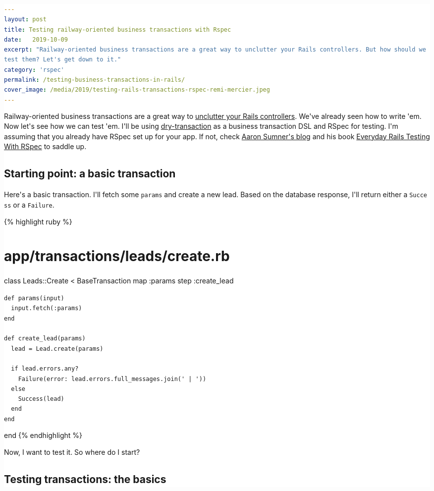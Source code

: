 ```yaml
---
layout: post
title: Testing railway-oriented business transactions with Rspec
date:   2019-10-09
excerpt: "Railway-oriented business transactions are a great way to unclutter your Rails controllers. But how should we test them? Let's get down to it."
category: 'rspec'
permalink: /testing-business-transactions-in-rails/
cover_image: /media/2019/testing-rails-transactions-rspec-remi-mercier.jpeg
---
```


Railway-oriented business transactions are a great way to [unclutter your Rails controllers]({{site.baseurl}}/transactions-in-rails/). We've already seen how to write 'em. Now let's see how we can test 'em. I'll be using [dry-transaction](https://dry-rb.org/gems/dry-transaction/) as a business transaction DSL and RSpec for testing. I'm assuming that you already have RSpec set up for your app. If not, check [Aaron Sumner's blog](https://everydayrails.com/) and his book [Everyday Rails Testing With RSpec](https://leanpub.com/everydayrailsrspec) to saddle up.

## Starting point: a basic transaction

Here's a basic transaction. I'll fetch some `params` and create a new lead. Based on the database response, I'll return either a `Success` or a `Failure`.

{% highlight ruby %}
  # app/transactions/leads/create.rb

  class Leads::Create < BaseTransaction
    map :params
    step :create_lead

    def params(input)
      input.fetch(:params)
    end

    def create_lead(params)
      lead = Lead.create(params)

      if lead.errors.any?
        Failure(error: lead.errors.full_messages.join(' | '))
      else
        Success(lead)
      end
    end
  end
{% endhighlight %}

Now, I want to test it. So where do I start?

## Testing transactions: the basics
